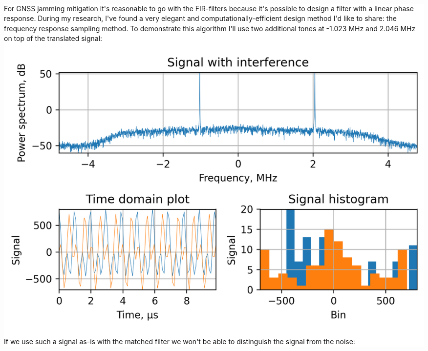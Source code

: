 For GNSS jamming mitigation it's reasonable to go with the FIR-filters because it's possible to design a filter with a linear phase response. During my research, I've found a very elegant and computationally-efficient design method I'd like to share: the frequency response sampling method. To demonstrate this algorithm I'll use two additional tones at -1.023 MHz and 2.046 MHz on top of the translated signal:

![Complex signal with two tones](/assets/img/gnss-sdr/gnss_sdr_illustrations_16_0.png)

If we use such a signal as-is with the matched filter we won't be able to distinguish the signal from the noise:
